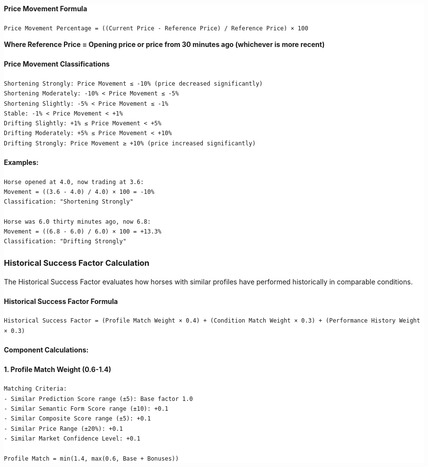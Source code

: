 #### Price Movement Formula
```
Price Movement Percentage = ((Current Price - Reference Price) / Reference Price) × 100
```

**Where Reference Price = Opening price or price from 30 minutes ago (whichever is more recent)**

#### Price Movement Classifications
```
Shortening Strongly: Price Movement ≤ -10% (price decreased significantly)
Shortening Moderately: -10% < Price Movement ≤ -5% 
Shortening Slightly: -5% < Price Movement ≤ -1%
Stable: -1% < Price Movement < +1%
Drifting Slightly: +1% ≤ Price Movement < +5%
Drifting Moderately: +5% ≤ Price Movement < +10%
Drifting Strongly: Price Movement ≥ +10% (price increased significantly)
```

#### Examples:
```
Horse opened at 4.0, now trading at 3.6:
Movement = ((3.6 - 4.0) / 4.0) × 100 = -10%
Classification: "Shortening Strongly"

Horse was 6.0 thirty minutes ago, now 6.8:
Movement = ((6.8 - 6.0) / 6.0) × 100 = +13.3%
Classification: "Drifting Strongly"
```

### Historical Success Factor Calculation

The Historical Success Factor evaluates how horses with similar profiles have performed historically in comparable conditions.

#### Historical Success Factor Formula
```
Historical Success Factor = (Profile Match Weight × 0.4) + (Condition Match Weight × 0.3) + (Performance History Weight × 0.3)
```

#### Component Calculations:

#### 1. Profile Match Weight (0.6-1.4)
```
Matching Criteria:
- Similar Prediction Score range (±5): Base factor 1.0
- Similar Semantic Form Score range (±10): +0.1
- Similar Composite Score range (±5): +0.1
- Similar Price Range (±20%): +0.1
- Similar Market Confidence Level: +0.1

Profile Match = min(1.4, max(0.6, Base + Bonuses))
```
